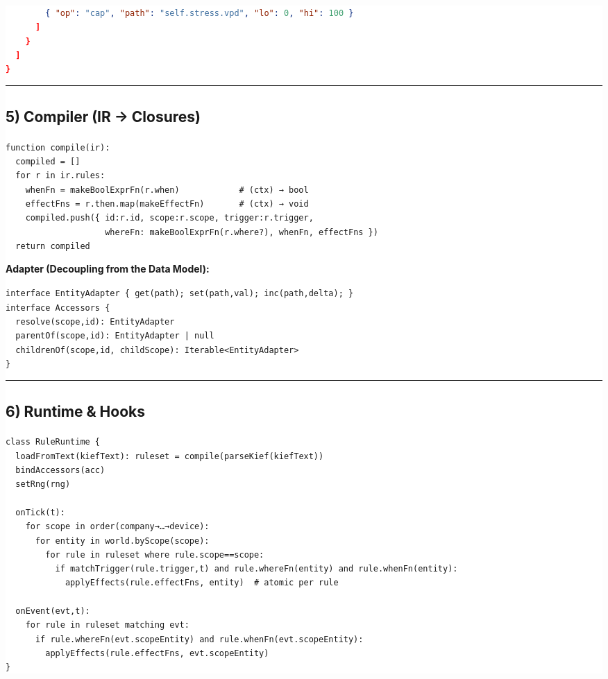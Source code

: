 ```json
        { "op": "cap", "path": "self.stress.vpd", "lo": 0, "hi": 100 }
      ]
    }
  ]
}
```

---

## 5) Compiler (IR → Closures)

```pseudo
function compile(ir):
  compiled = []
  for r in ir.rules:
    whenFn = makeBoolExprFn(r.when)            # (ctx) → bool
    effectFns = r.then.map(makeEffectFn)       # (ctx) → void
    compiled.push({ id:r.id, scope:r.scope, trigger:r.trigger,
                    whereFn: makeBoolExprFn(r.where?), whenFn, effectFns })
  return compiled
```

**Adapter (Decoupling from the Data Model):**

```pseudo
interface EntityAdapter { get(path); set(path,val); inc(path,delta); }
interface Accessors {
  resolve(scope,id): EntityAdapter
  parentOf(scope,id): EntityAdapter | null
  childrenOf(scope,id, childScope): Iterable<EntityAdapter>
}
```

---

## 6) Runtime & Hooks

```pseudo
class RuleRuntime {
  loadFromText(kiefText): ruleset = compile(parseKief(kiefText))
  bindAccessors(acc)
  setRng(rng)

  onTick(t):
    for scope in order(company→…→device):
      for entity in world.byScope(scope):
        for rule in ruleset where rule.scope==scope:
          if matchTrigger(rule.trigger,t) and rule.whereFn(entity) and rule.whenFn(entity):
            applyEffects(rule.effectFns, entity)  # atomic per rule

  onEvent(evt,t):
    for rule in ruleset matching evt:
      if rule.whereFn(evt.scopeEntity) and rule.whenFn(evt.scopeEntity):
        applyEffects(rule.effectFns, evt.scopeEntity)
}
```
